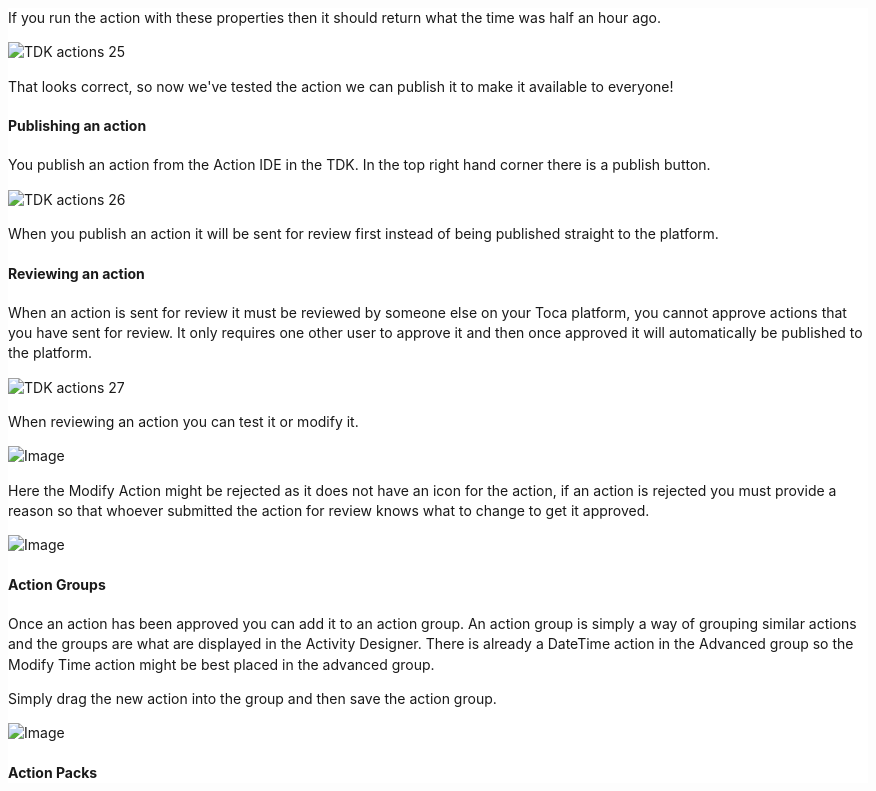 If you run the action with these properties then it should return what the time was half an hour ago.

![TDK actions 25](https://docs.toca.io/hs-fs/hubfs/TDK%20actions%2025.png?width=602&name=TDK%20actions%2025.png) 

That looks correct, so now we've tested the action we can publish it to make it available to everyone!
 

#### Publishing an action

You publish an action from the Action IDE in the TDK. In the top right hand corner there is a publish button.

![TDK actions 26](https://docs.toca.io/hs-fs/hubfs/TDK%20actions%2026.png?width=292&name=TDK%20actions%2026.png) 

When you publish an action it will be sent for review first instead of being published straight to the platform. 

#### Reviewing an action

When an action is sent for review it must be reviewed by someone else on your Toca platform, you cannot approve actions that you have sent for review. It only requires one other user to approve it and then once approved it will automatically be published to the platform.

![TDK actions 27](https://docs.toca.io/hs-fs/hubfs/TDK%20actions%2027.png?width=488&name=TDK%20actions%2027.png) 

When reviewing an action you can test it or modify it.

![Image](https://lh5.googleusercontent.com/CMz6UBmB66edu3Asdxb9xM5giSvTCmll2Q4D5NGpgbeceFLTntuBgqJYeVAi-iphZfbEBtF_XAkzsvL0Btnh_fnWPLTKxcgIX4JYpA-haa77tnGyQJsiY8CfRrOAfIGWYe17OdFN) 

Here the Modify Action might be rejected as it does not have an icon for the action, if an action is rejected you must provide a reason so that whoever submitted the action for review knows what to change to get it approved.

![Image](https://lh6.googleusercontent.com/3K0q-F3tztfthaqxHR5py7t_rc1FP5L9s21dVCQpYTJJz9EwmxjIDCmozcXTP2ljgVBbxlMA4hLcALjB6wbY4qWT2WwhfrOrq4My7B8hTXXo6Ij1tAGEkajDzio5xN8eD0nRxSBI) 









#### Action Groups

Once an action has been approved you can add it to an action group. An action group is simply a way of grouping similar actions and the groups are what are displayed in the Activity Designer. There is already a DateTime action in the Advanced group so the Modify Time action might be best placed in the advanced group.
 
Simply drag the new action into the group and then save the action group.

![Image](https://lh4.googleusercontent.com/lI8aY5O7Sr5kJunDencTygDKNcw343KBTqph0PrUff5-8NYV6JkqvbSIc1a1QubYkBuyefFR0gFcTDyZRwMWWjgT8xZpTYq_EhH09_VbRkylM0KxPPVDqV8LomVCWF3NXLs7lwyK) 

 

#### Action Packs
